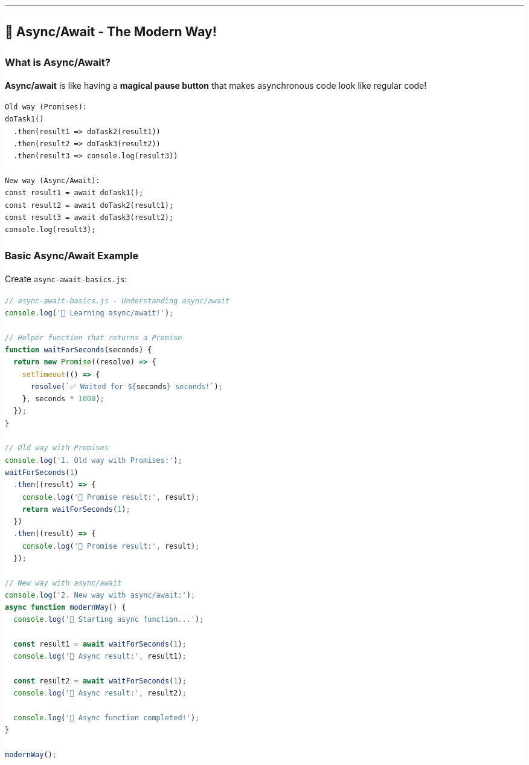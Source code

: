 
---

## 🌟 Async/Await - The Modern Way!

### What is Async/Await?
**Async/await** is like having a **magical pause button** that makes asynchronous code look like regular code!

```
Old way (Promises):
doTask1()
  .then(result1 => doTask2(result1))
  .then(result2 => doTask3(result2))
  .then(result3 => console.log(result3))

New way (Async/Await):
const result1 = await doTask1();
const result2 = await doTask2(result1);
const result3 = await doTask3(result2);
console.log(result3);
```

### Basic Async/Await Example

Create `async-await-basics.js`:
```javascript
// async-await-basics.js - Understanding async/await
console.log('🌟 Learning async/await!');

// Helper function that returns a Promise
function waitForSeconds(seconds) {
  return new Promise((resolve) => {
    setTimeout(() => {
      resolve(`✅ Waited for ${seconds} seconds!`);
    }, seconds * 1000);
  });
}

// Old way with Promises
console.log('1. Old way with Promises:');
waitForSeconds(1)
  .then((result) => {
    console.log('📝 Promise result:', result);
    return waitForSeconds(1);
  })
  .then((result) => {
    console.log('📝 Promise result:', result);
  });

// New way with async/await
console.log('2. New way with async/await:');
async function modernWay() {
  console.log('🚀 Starting async function...');
  
  const result1 = await waitForSeconds(1);
  console.log('📝 Async result:', result1);
  
  const result2 = await waitForSeconds(1);
  console.log('📝 Async result:', result2);
  
  console.log('🎉 Async function completed!');
}

modernWay();
```